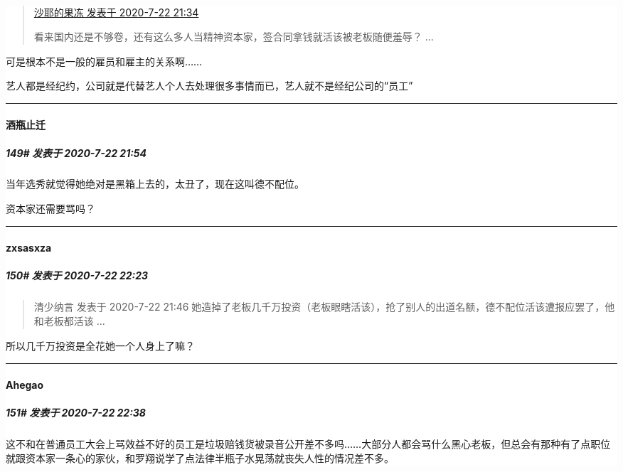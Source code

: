

<blockquote><a href="httphttps://bbs.saraba1st.com/2b/forum.php?mod=redirect&amp;goto=findpost&amp;pid=48187742&amp;ptid=1950575" target="_blank">沙耶的果冻 发表于 2020-7-22 21:34</a>

看来国内还是不够卷，还有这么多人当精神资本家，签合同拿钱就活该被老板随便羞辱？ ...</blockquote>
可是根本不是一般的雇员和雇主的关系啊……

艺人都是经纪约，公司就是代替艺人个人去处理很多事情而已，艺人就不是经纪公司的“员工”







*****

####  酒瓶止迁  
##### 149#       发表于 2020-7-22 21:54




当年选秀就觉得她绝对是黑箱上去的，太丑了，现在这叫德不配位。



资本家还需要骂吗？







*****

####  zxsasxza  
##### 150#       发表于 2020-7-22 22:23



<blockquote>清少纳言 发表于 2020-7-22 21:46
她造掉了老板几千万投资（老板眼瞎活该），抢了别人的出道名额，德不配位活该遭报应罢了，他和老板都活该 ...</blockquote>
所以几千万投资是全花她一个人身上了嘛？







*****

####  Ahegao  
##### 151#       发表于 2020-7-22 22:38




这不和在普通员工大会上骂效益不好的员工是垃圾赔钱货被录音公开差不多吗……大部分人都会骂什么黑心老板，但总会有那种有了点职位就跟资本家一条心的家伙，和罗翔说学了点法律半瓶子水晃荡就丧失人性的情况差不多。






